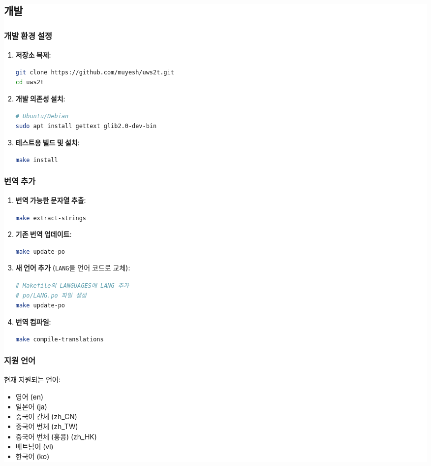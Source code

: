 ## 개발

### 개발 환경 설정

1. **저장소 복제**:
   ```bash
   git clone https://github.com/muyesh/uws2t.git
   cd uws2t
   ```

2. **개발 의존성 설치**:
   ```bash
   # Ubuntu/Debian
   sudo apt install gettext glib2.0-dev-bin
   ```

3. **테스트용 빌드 및 설치**:
   ```bash
   make install
   ```

### 번역 추가

1. **번역 가능한 문자열 추출**:
   ```bash
   make extract-strings
   ```

2. **기존 번역 업데이트**:
   ```bash
   make update-po
   ```

3. **새 언어 추가** (`LANG`을 언어 코드로 교체):
   ```bash
   # Makefile의 LANGUAGES에 LANG 추가
   # po/LANG.po 파일 생성
   make update-po
   ```

4. **번역 컴파일**:
   ```bash
   make compile-translations
   ```

### 지원 언어

현재 지원되는 언어:
- 영어 (en)
- 일본어 (ja)
- 중국어 간체 (zh_CN)
- 중국어 번체 (zh_TW)
- 중국어 번체 (홍콩) (zh_HK)
- 베트남어 (vi)
- 한국어 (ko)
